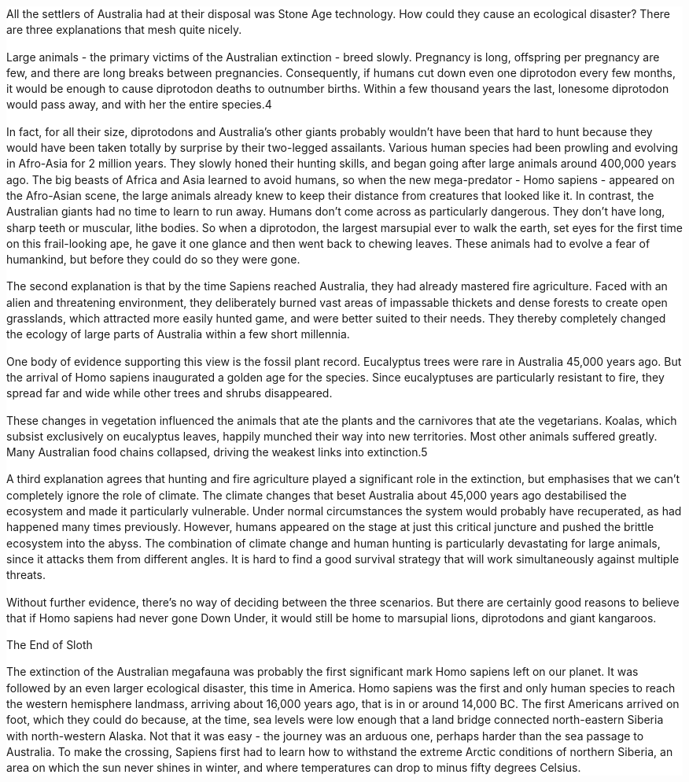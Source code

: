 All the settlers of Australia had at their disposal was Stone Age technology. How could they cause an ecological disaster? There are three explanations that mesh quite nicely.

Large animals - the primary victims of the Australian extinction - breed slowly. Pregnancy is long, offspring per pregnancy are few, and there are long breaks between pregnancies. Consequently, if humans cut down even one diprotodon every few months, it would be enough to cause diprotodon deaths to outnumber births. Within a few thousand years the last, lonesome diprotodon would pass away, and with her the entire species.4

In fact, for all their size, diprotodons and Australia’s other giants probably wouldn’t have been that hard to hunt because they would have been taken totally by surprise by their two-legged assailants. Various human species had been prowling and evolving in Afro-Asia for 2 million years. They slowly honed their hunting skills, and began going after large animals around 400,000 years ago. The big beasts of Africa and Asia learned to avoid humans, so when the new mega-predator - Homo sapiens - appeared on the Afro-Asian scene, the large animals already knew to keep their distance from creatures that looked like it. In contrast, the Australian giants had no time to learn to run away. Humans don’t come across as particularly dangerous. They don’t have long, sharp teeth or muscular, lithe bodies. So when a diprotodon, the largest marsupial ever to walk the earth, set eyes for the first time on this frail-looking ape, he gave it one glance and then went back to chewing leaves. These animals had to evolve a fear of humankind, but before they could do so they were gone.

The second explanation is that by the time Sapiens reached Australia, they had already mastered fire agriculture. Faced with an alien and threatening environment, they deliberately burned vast areas of impassable thickets and dense forests to create open grasslands, which attracted more easily hunted game, and were better suited to their needs. They thereby completely changed the ecology of large parts of Australia within a few short millennia.

One body of evidence supporting this view is the fossil plant record. Eucalyptus trees were rare in Australia 45,000 years ago. But the arrival of Homo sapiens inaugurated a golden age for the species. Since eucalyptuses are particularly resistant to fire, they spread far and wide while other trees and shrubs disappeared.

These changes in vegetation influenced the animals that ate the plants and the carnivores that ate the vegetarians. Koalas, which subsist exclusively on eucalyptus leaves, happily munched their way into new territories. Most other animals suffered greatly. Many Australian food chains collapsed, driving the weakest links into extinction.5

A third explanation agrees that hunting and fire agriculture played a significant role in the extinction, but emphasises that we can’t completely ignore the role of climate. The climate changes that beset Australia about 45,000 years ago destabilised the ecosystem and made it particularly vulnerable. Under normal circumstances the system would probably have recuperated, as had happened many times previously. However, humans appeared on the stage at just this critical juncture and pushed the brittle ecosystem into the abyss. The combination of climate change and human hunting is particularly devastating for large animals, since it attacks them from different angles. It is hard to find a good survival strategy that will work simultaneously against multiple threats.

Without further evidence, there’s no way of deciding between the three scenarios. But there are certainly good reasons to believe that if Homo sapiens had never gone Down Under, it would still be home to marsupial lions, diprotodons and giant kangaroos.

The End of Sloth

The extinction of the Australian megafauna was probably the first significant mark Homo sapiens left on our planet. It was followed by an even larger ecological disaster, this time in America. Homo sapiens was the first and only human species to reach the western hemisphere landmass, arriving about 16,000 years ago, that is in or around 14,000 BC. The first Americans arrived on foot, which they could do because, at the time, sea levels were low enough that a land bridge connected north-eastern Siberia with north-western Alaska. Not that it was easy - the journey was an arduous one, perhaps harder than the sea passage to Australia. To make the crossing, Sapiens first had to learn how to withstand the extreme Arctic conditions of northern Siberia, an area on which the sun never shines in winter, and where temperatures can drop to minus fifty degrees Celsius.
